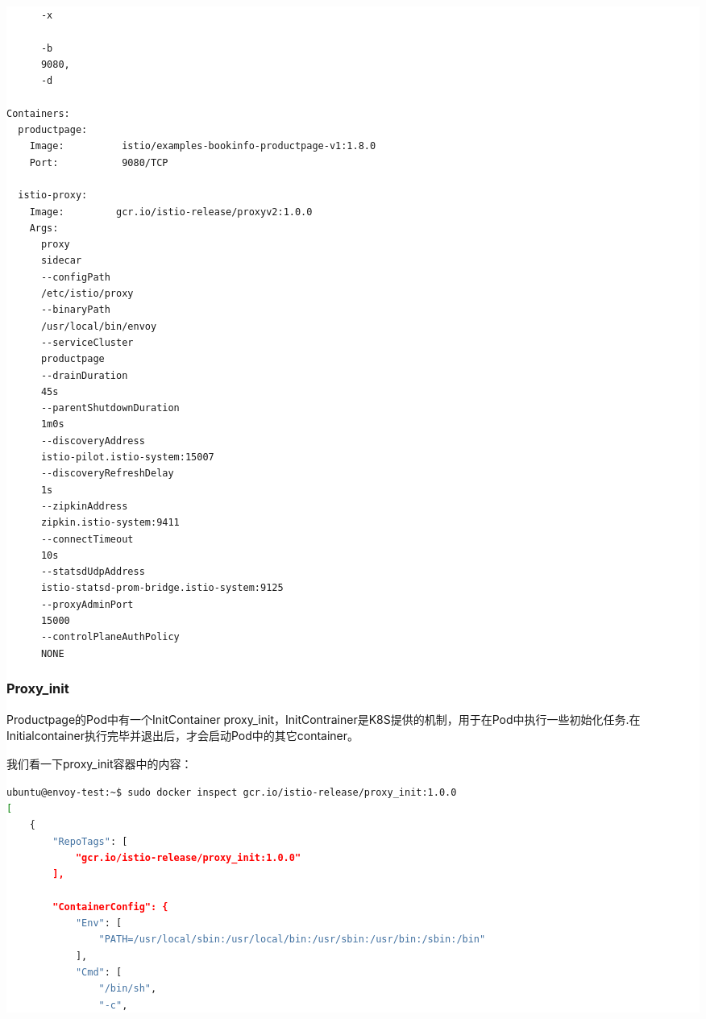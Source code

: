 ```bash
      -x

      -b
      9080,
      -d

Containers:
  productpage:
    Image:          istio/examples-bookinfo-productpage-v1:1.8.0
    Port:           9080/TCP
    
  istio-proxy:
    Image:         gcr.io/istio-release/proxyv2:1.0.0
    Args:
      proxy
      sidecar
      --configPath
      /etc/istio/proxy
      --binaryPath
      /usr/local/bin/envoy
      --serviceCluster
      productpage
      --drainDuration
      45s
      --parentShutdownDuration
      1m0s
      --discoveryAddress
      istio-pilot.istio-system:15007
      --discoveryRefreshDelay
      1s
      --zipkinAddress
      zipkin.istio-system:9411
      --connectTimeout
      10s
      --statsdUdpAddress
      istio-statsd-prom-bridge.istio-system:9125
      --proxyAdminPort
      15000
      --controlPlaneAuthPolicy
      NONE
```

### Proxy_init

Productpage的Pod中有一个InitContainer proxy_init，InitContrainer是K8S提供的机制，用于在Pod中执行一些初始化任务.在Initialcontainer执行完毕并退出后，才会启动Pod中的其它container。

我们看一下proxy_init容器中的内容：

```bash
ubuntu@envoy-test:~$ sudo docker inspect gcr.io/istio-release/proxy_init:1.0.0
[
    {
        "RepoTags": [
            "gcr.io/istio-release/proxy_init:1.0.0"
        ],

        "ContainerConfig": {
            "Env": [
                "PATH=/usr/local/sbin:/usr/local/bin:/usr/sbin:/usr/bin:/sbin:/bin"
            ],
            "Cmd": [
                "/bin/sh",
                "-c",
```